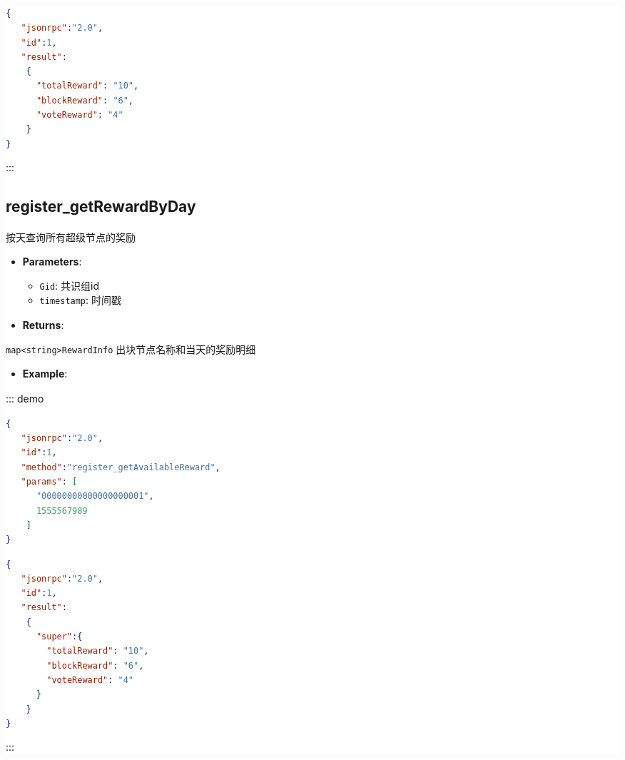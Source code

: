 ```json tab:Response
{  
   "jsonrpc":"2.0",
   "id":1,
   "result": 
    {
      "totalReward": "10",
      "blockReward": "6",
      "voteReward": "4"
    }
}
```
:::

## register_getRewardByDay
按天查询所有超级节点的奖励

- **Parameters**: 

  * `Gid`: 共识组id
  * `timestamp`: 时间戳

- **Returns**: 

`map<string>RewardInfo` 出块节点名称和当天的奖励明细

- **Example**:

::: demo

```json tab:Request
{  
   "jsonrpc":"2.0",
   "id":1,
   "method":"register_getAvailableReward",
   "params": [
      "00000000000000000001",
      1555567989
    ]
}
```

```json tab:Response
{  
   "jsonrpc":"2.0",
   "id":1,
   "result": 
    {
      "super":{
        "totalReward": "10",
        "blockReward": "6",
        "voteReward": "4"
      }
    }
}
```
:::
